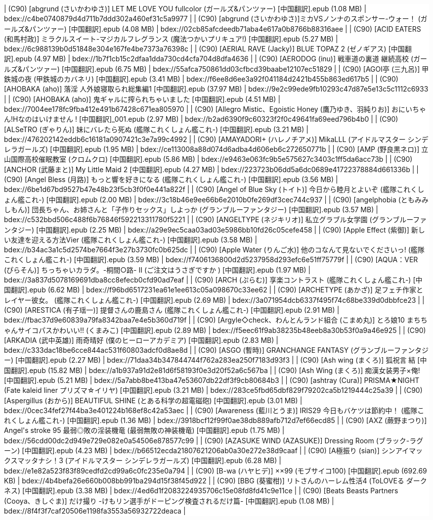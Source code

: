 | (C90) [abgrund (さいかわゆさ)] LET ME LOVE YOU fullcolor (ガールズ&パンツァー) [中国翻訳].epub (1.08 MB) | bdex://c4be0740879d4d711b7ddd302a460ef31c5a9977 |
| (C90) [abgrund (さいかわゆさ)]ミカVSノンナのスポンサー-ウォー！ (ガールズ&パンツァー) [中国翻訳].epub (4.08 MB) | bdex://02cb85afcdeedb71aba4e617a0b8766b88316aee |
| (C90) [ACID EATERS (和馬村政)] ミラクルスイート-マジカルフレグランス (魔法つかいプリキュア!) [中国翻訳].epub (5.27 MB) | bdex://6c988139b0d51848e304e167fe4be7373a76398c |
| (C90) [AERIAL RAVE (Jacky)] BLUE TOPAZ 2 (ゼノギアス) [中国翻訳].epub (4.97 MB) | bdex://1b7f1cb15c2dfaa1dda730cd4cfa704d8dfa4636 |
| (C90) [AERODOG (inu)] 戦車道の裏道 継続高校 (ガールズ&パンツァー) [中国翻訳].epub (6.75 MB) | bdex://55afca750861dd03cfbcd39baabe12107ec51829 |
| (C90) [AGOI亭 (三九呂)] 甲鉄城の夜 (甲鉄城のカバネリ) [中国翻訳].epub (3.41 MB) | bdex://f6ee8d6ee3a92f041184d2421b455b863ed617b5 |
| (C90) [AHOBAKA (aho)] 落淫 人外娘寝取られ総集編1 [中国翻訳].epub (37.97 MB) | bdex://9e2c99ede9fb10293c47d87e5e13c5c1112c6933 |
| (C90) [AHOBAKA (aho)] 鬼ギャルに搾られちゃいました [中国翻訳].epub (4.51 MB) | bdex://7004ee178fc9fba412e491b67428c671ea805970 |
| (C90) [Allegro Mistic、Egoistic Honey (鷹乃ゆき、羽純りお)] おにいちゃん!Hなのはいけません ! [中国翻訳]_001.epub (2.97 MB) | bdex://b2ad6390f9c60323f2f0c49641fa69eed796b4b0 |
| (C90) [ALSeTRO (ぎゃりん)] 妹にバレたら死ぬ (艦隊これくしょん艦これ-) [中国翻訳].epub (3.21 MB) | bdex://476202142eddb6c16181a0907421c3e7a99c4992 |
| (C90) [AMAYADORI+ (ハレノチアメ)] MikaLLL (アイドルマスター シンデレラガールズ) [中国翻訳].epub (1.95 MB) | bdex://ce113008a88d074d6adba4d606eb6c272650771b |
| (C90) [AMP (野良黒ネロ)] 立山国際高校催眠教室 (クロムクロ) [中国翻訳].epub (5.86 MB) | bdex://e9463e063fc9b5e575627c3403c1ff5da6acc73b |
| (C90) [ANCHOR (武藤まと)] My Little Maid 2 [中国翻訳].epub (4.27 MB) | bdex://223723b06dd5a6dc0689e41722378884d661336b |
| (C90) [Angel Bless (月路)] もっと響を好きになる (艦隊これくしょん艦これ-) [中国翻訳].epub (3.56 MB) | bdex://6be1d67bd9527b47e48b23f5cb3f0f0e441a822f |
| (C90) [Angel of Blue Sky (トイト)] 今日から睦月とよいぞ (艦隊これくしょん艦これ-) [中国翻訳].epub (2.00 MB) | bdex://3c18b46e9ee66b6e2010b0fe269df3cec744c937 |
| (C90) [angelphobia (ともみみしもん)] 団長ちゃん、お姉さんと「子作りセックス」しよっか  (グランブルーファンタジー) [中国翻訳].epub (3.57 MB) | bdex://c532bbd506c488f6b76846f592213311780f5221 |
| (C90) [ANGELTYPE (ネジキリオ)] 私立グラブル女学園 (グランブルーファンタジー) [中国翻訳].epub (2.25 MB) | bdex://a29e9ec5caa03ad03e5986bb10fd26c05cefe458 |
| (C90) [Apple Effect (紫御)] 新しい友達を迎える方法Vier (艦隊これくしょん艦これ-)  [中国翻訳].epub (3.58 MB) | bdex://b34ac3a1c5d2574be7664f3e27b3730fc0b625dc |
| (C90) [Apple Water (りんご水)] 他のコなんて見ないでくださいっ! (艦隊これくしょん艦これ-) [中国翻訳].epub (3.59 MB) | bdex://f7406136800d2d5237958d293efc6e51ff75779f |
| (C90) [AQUA：VER (ぴらそん)] ちっちゃいカラダ。-桐間○路- II (ご注文はうさぎですか ) [中国翻訳].epub (1.97 MB) | bdex://3a837d5078169691dba8cc8efecb0cfd90ad7eaf |
| (C90) [ARCH (ぷらむ)] 享楽コントラスト (艦隊これくしょん艦これ-) [中国翻訳].epub (6.62 MB) | bdex://f96bd6517231ea61e1ee613c05a098670c33ee62 |
| (C90) [ARCHETYPE (あかざ)] 足フェチ作家とレイヤー彼女。 (艦隊これくしょん艦これ-) [中国翻訳].epub (2.69 MB) | bdex://3a071954dcb6337f495f74c68be339d0dbbfce23 |
| (C90) [ARESTICA (有子瑶一)] 提督さんの鹿島さん (艦隊これくしょん艦これ-) [中国翻訳].epub (2.91 MB) | bdex://fbac37d9e60839a79fa8342baa7e4e5b360d719f |
| (C90) [Argyle◇check、わんとんランド組合 (こまめ丸)] とろ娘10 まちちゃんサイコパスかわいい!! (くまみこ) [中国翻訳].epub (2.89 MB) | bdex://f5eec61f9ab38235b48eeb8a30b53f0a9a46e925 |
| (C90) [ARKADIA (武中英雄)] 雨奇晴好 (僕のヒーローアカデミア) [中国翻訳].epub (2.83 MB) | bdex://c333dac18be6cce844ac531f60803adcf0d8ae8d |
| (C90) [ASGO (暫時)] GRANCHANGE FANTASY (グランブルーファンタジー) [中国翻訳].epub (2.27 MB) | bdex://71daa34b347844744f762a283ea250f7183d93f3 |
| (C90) [Ash wing (まくろ)] 狐祝言 結 [中国翻訳].epub (15.82 MB) | bdex://a1b937a91d2e81d6f58193f0e3d20f52a6c567ba |
| (C90) [Ash Wing (まくろ)] 痴漢女装男子×俺!  [中国翻訳].epub (5.21 MB) | bdex://5a7abb8be413ba47e53607db22df3f9cb80684b3 |
| (C90) [ashtray (Cura)] PRISMA★NIGHT (Fate kaleid liner プリズマ☆イリヤ) [中国翻訳].epub (3.21 MB) | bdex://283ce5fbd65dbf829f79202ca5b1219444c25a39 |
| (C90) [Aspergillus (おから)] BEAUTIFUL SHINE (とある科学の超電磁砲) [中国翻訳].epub (3.01 MB) | bdex://0cec34fef27f44ba3e401224b168ef8c42a53aec |
| (C90) [Awareness (藍川とうま)] IRIS29 今日もバケツは節約中！ (艦隊これくしょん艦これ-) [中国翻訳].epub (1.36 MB) | bdex://3918bcf12f99f0ae38db889afb712d7ef66ecd85 |
| (C90) [AXZ (蕨野まつり)] Angel's stroke 95 最弱◎敗の淫装機竜 (最弱無敗の神装機竜) [中国翻訳].epub (1.75 MB) | bdex://56cdd00dc2d949e729e082e0a54506e878577c99 |
| (C90) [AZASUKE WIND (AZASUKE)] Dressing Room (ブラック-ラグーン) [中国翻訳].epub (4.23 MB) | bdex://b66512ecda21807621206ab0a30e272e38d9caaf |
| (C90) [A極振り (sian)] シンアイマックスマッタナシ！3 (アイドルマスター シンデレラガールズ) [中国翻訳].epub (6.28 MB) | bdex://e1e82a523f83f89cedfd2cd99a6c0fc235e0a794 |
| (C90) [B-wa (ハヤヒデ)] ××99 (モブサイコ100) [中国翻訳].epub (692.69 KB) | bdex://4b4befa26e660b008bb991ba294d15f38f45d922 |
| (C90) [BBG (葵蜜柑)] リトさんのハーレム性活4 (ToLOVEる ダークネス) [中国翻訳].epub (3.38 MB) | bdex://4ed6d1f2083224935706c15e08fd8fd41c9e11ce |
| (C90) [Beats Beasts Partners (Cooya、きしぐま)] だけ撮り -けもリン選手がドーピング検査されるだけ篇- [中国翻訳].epub (1.08 MB) | bdex://8f4f3f7caf20506e1198fa3553a56932722deaca |